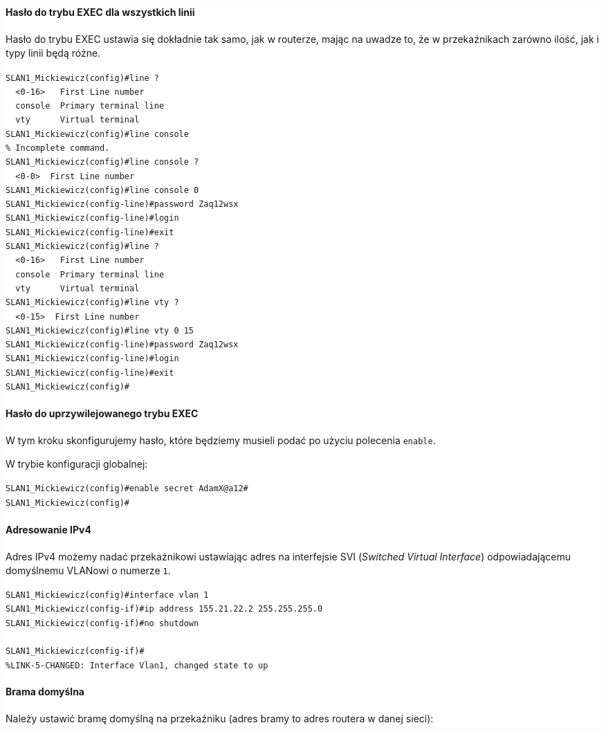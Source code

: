 #### Hasło do trybu EXEC dla wszystkich linii
Hasło do trybu EXEC ustawia się dokładnie tak samo, jak w routerze, mając na uwadze to, że w przekaźnikach zarówno ilość, jak i typy linii będą różne.

```
SLAN1_Mickiewicz(config)#line ?
  <0-16>   First Line number
  console  Primary terminal line
  vty      Virtual terminal
SLAN1_Mickiewicz(config)#line console
% Incomplete command.
SLAN1_Mickiewicz(config)#line console ?
  <0-0>  First Line number
SLAN1_Mickiewicz(config)#line console 0
SLAN1_Mickiewicz(config-line)#password Zaq12wsx
SLAN1_Mickiewicz(config-line)#login
SLAN1_Mickiewicz(config-line)#exit
SLAN1_Mickiewicz(config)#line ?
  <0-16>   First Line number
  console  Primary terminal line
  vty      Virtual terminal
SLAN1_Mickiewicz(config)#line vty ?
  <0-15>  First Line number
SLAN1_Mickiewicz(config)#line vty 0 15
SLAN1_Mickiewicz(config-line)#password Zaq12wsx
SLAN1_Mickiewicz(config-line)#login
SLAN1_Mickiewicz(config-line)#exit
SLAN1_Mickiewicz(config)#
```

#### Hasło do uprzywilejowanego trybu EXEC
W tym kroku skonfigurujemy hasło, które będziemy musieli podać po użyciu polecenia `enable`.

W trybie konfiguracji globalnej:
```
SLAN1_Mickiewicz(config)#enable secret AdamX@a12#
SLAN1_Mickiewicz(config)#
```

#### Adresowanie IPv4
Adres IPv4 możemy nadać przekaźnikowi ustawiając adres na interfejsie SVI (_Switched Virtual Interface_) odpowiadającemu domyślnemu VLANowi o numerze `1`.

```
SLAN1_Mickiewicz(config)#interface vlan 1
SLAN1_Mickiewicz(config-if)#ip address 155.21.22.2 255.255.255.0
SLAN1_Mickiewicz(config-if)#no shutdown

SLAN1_Mickiewicz(config-if)#
%LINK-5-CHANGED: Interface Vlan1, changed state to up
```

#### Brama domyślna
Należy ustawić bramę domyślną na przekaźniku (adres bramy to adres routera w danej sieci):
